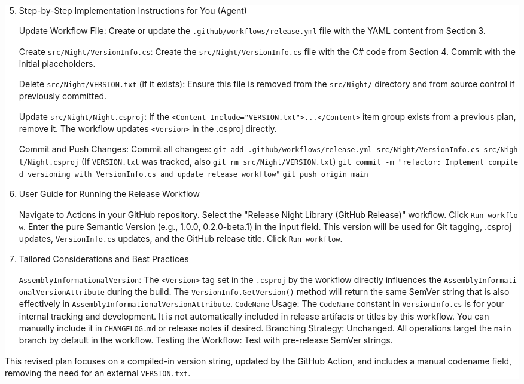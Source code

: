 5. Step-by-Step Implementation Instructions for You (Agent)

    Update Workflow File:
        Create or update the `.github/workflows/release.yml` file with the YAML content from Section 3.

    Create `src/Night/VersionInfo.cs`:
        Create the `src/Night/VersionInfo.cs` file with the C# code from Section 4. Commit with the initial placeholders.

    Delete `src/Night/VERSION.txt` (if it exists):
        Ensure this file is removed from the `src/Night/` directory and from source control if previously committed.

    Update `src/Night/Night.csproj`:
        If the `<Content Include="VERSION.txt">...</Content>` item group exists from a previous plan, remove it. The workflow updates `<Version>` in the .csproj directly.

    Commit and Push Changes:
        Commit all changes:
        `git add .github/workflows/release.yml src/Night/VersionInfo.cs src/Night/Night.csproj`
        (If `VERSION.txt` was tracked, also `git rm src/Night/VERSION.txt`)
        `git commit -m "refactor: Implement compiled versioning with VersionInfo.cs and update release workflow"`
        `git push origin main`

6. User Guide for Running the Release Workflow

    Navigate to Actions in your GitHub repository.
    Select the "Release Night Library (GitHub Release)" workflow.
    Click `Run workflow`.
    Enter the pure Semantic Version (e.g., 1.0.0, 0.2.0-beta.1) in the input field. This version will be used for Git tagging, .csproj updates, `VersionInfo.cs` updates, and the GitHub release title.
    Click `Run workflow`.

7. Tailored Considerations and Best Practices

    `AssemblyInformationalVersion`: The `<Version>` tag set in the `.csproj` by the workflow directly influences the `AssemblyInformationalVersionAttribute` during the build. The `VersionInfo.GetVersion()` method will return the same SemVer string that is also effectively in `AssemblyInformationalVersionAttribute`.
    `CodeName` Usage: The `CodeName` constant in `VersionInfo.cs` is for your internal tracking and development. It is not automatically included in release artifacts or titles by this workflow. You can manually include it in `CHANGELOG.md` or release notes if desired.
    Branching Strategy: Unchanged. All operations target the `main` branch by default in the workflow.
    Testing the Workflow: Test with pre-release SemVer strings.

This revised plan focuses on a compiled-in version string, updated by the GitHub Action, and includes a manual codename field, removing the need for an external `VERSION.txt`.
